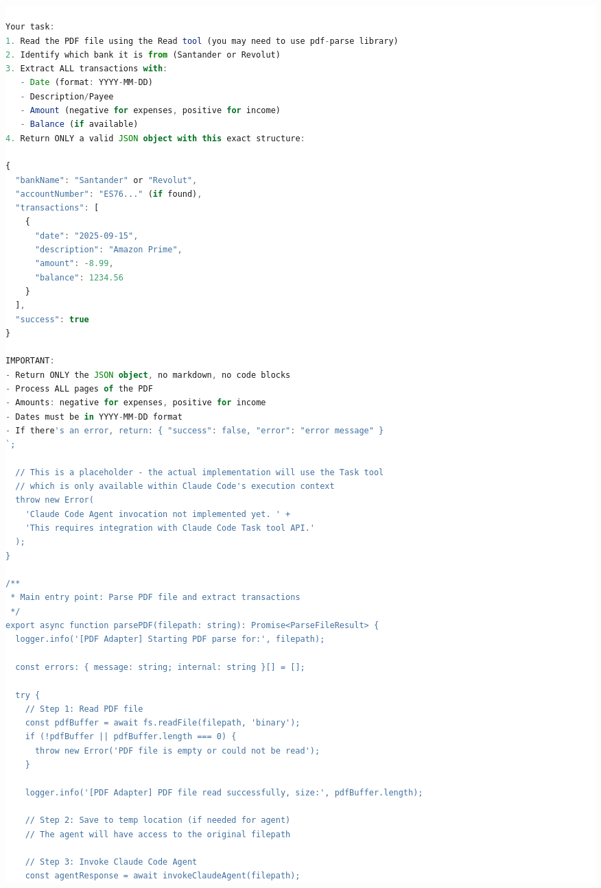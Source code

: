 ```typescript

Your task:
1. Read the PDF file using the Read tool (you may need to use pdf-parse library)
2. Identify which bank it is from (Santander or Revolut)
3. Extract ALL transactions with:
   - Date (format: YYYY-MM-DD)
   - Description/Payee
   - Amount (negative for expenses, positive for income)
   - Balance (if available)
4. Return ONLY a valid JSON object with this exact structure:

{
  "bankName": "Santander" or "Revolut",
  "accountNumber": "ES76..." (if found),
  "transactions": [
    {
      "date": "2025-09-15",
      "description": "Amazon Prime",
      "amount": -8.99,
      "balance": 1234.56
    }
  ],
  "success": true
}

IMPORTANT:
- Return ONLY the JSON object, no markdown, no code blocks
- Process ALL pages of the PDF
- Amounts: negative for expenses, positive for income
- Dates must be in YYYY-MM-DD format
- If there's an error, return: { "success": false, "error": "error message" }
`;

  // This is a placeholder - the actual implementation will use the Task tool
  // which is only available within Claude Code's execution context
  throw new Error(
    'Claude Code Agent invocation not implemented yet. ' +
    'This requires integration with Claude Code Task tool API.'
  );
}

/**
 * Main entry point: Parse PDF file and extract transactions
 */
export async function parsePDF(filepath: string): Promise<ParseFileResult> {
  logger.info('[PDF Adapter] Starting PDF parse for:', filepath);

  const errors: { message: string; internal: string }[] = [];

  try {
    // Step 1: Read PDF file
    const pdfBuffer = await fs.readFile(filepath, 'binary');
    if (!pdfBuffer || pdfBuffer.length === 0) {
      throw new Error('PDF file is empty or could not be read');
    }

    logger.info('[PDF Adapter] PDF file read successfully, size:', pdfBuffer.length);

    // Step 2: Save to temp location (if needed for agent)
    // The agent will have access to the original filepath

    // Step 3: Invoke Claude Code Agent
    const agentResponse = await invokeClaudeAgent(filepath);
```